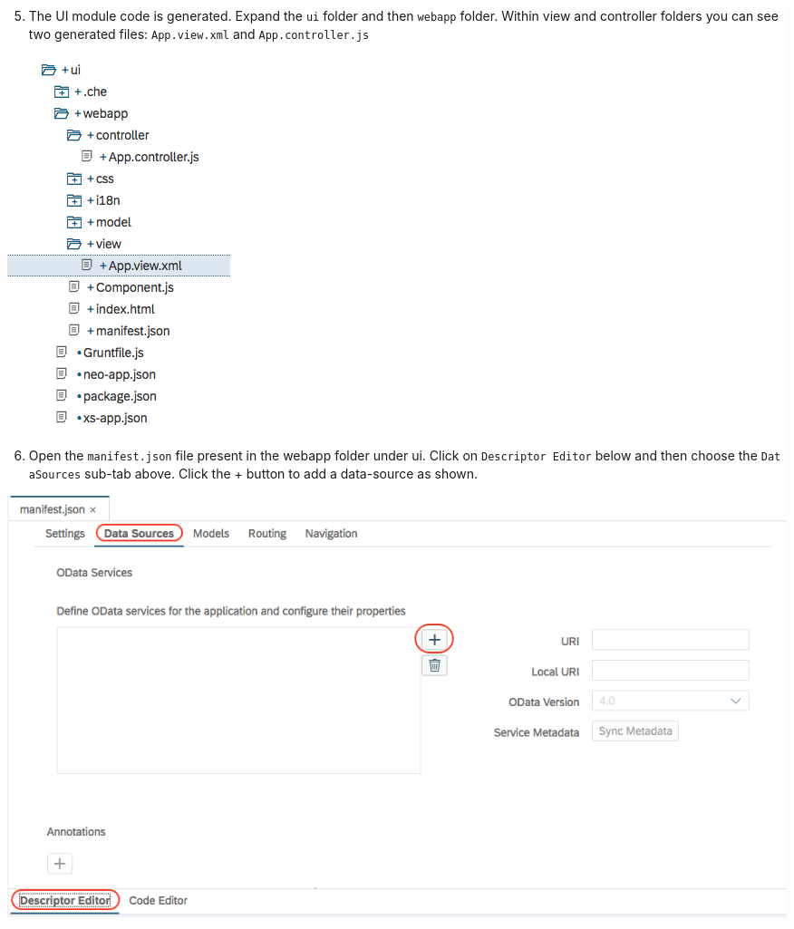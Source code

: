
5. The UI module code is generated. Expand the `ui` folder and then `webapp` folder. Within view and controller folders you can see two generated files: `App.view.xml` and `App.controller.js`

![UI code structure](./images/ui_structure.png)

6. Open the `manifest.json` file present in the webapp folder under ui. Click on `Descriptor Editor` below and then choose the `DataSources` sub-tab above. Click the + button to add a data-source as shown.

![Manifest](./images/manifest.png) 
